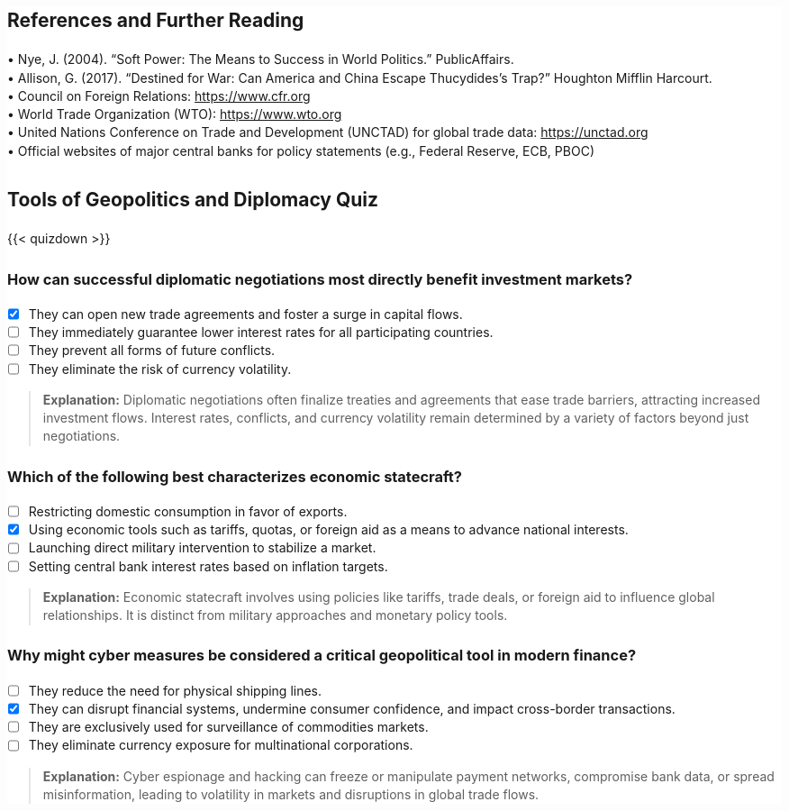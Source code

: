 ## References and Further Reading

• Nye, J. (2004). “Soft Power: The Means to Success in World Politics.” PublicAffairs.  
• Allison, G. (2017). “Destined for War: Can America and China Escape Thucydides’s Trap?” Houghton Mifflin Harcourt.  
• Council on Foreign Relations: https://www.cfr.org  
• World Trade Organization (WTO): https://www.wto.org  
• United Nations Conference on Trade and Development (UNCTAD) for global trade data: https://unctad.org  
• Official websites of major central banks for policy statements (e.g., Federal Reserve, ECB, PBOC)

## Tools of Geopolitics and Diplomacy Quiz

{{< quizdown >}}

### How can successful diplomatic negotiations most directly benefit investment markets?

- [x] They can open new trade agreements and foster a surge in capital flows.  
- [ ] They immediately guarantee lower interest rates for all participating countries.  
- [ ] They prevent all forms of future conflicts.  
- [ ] They eliminate the risk of currency volatility.  

> **Explanation:** Diplomatic negotiations often finalize treaties and agreements that ease trade barriers, attracting increased investment flows. Interest rates, conflicts, and currency volatility remain determined by a variety of factors beyond just negotiations.

### Which of the following best characterizes economic statecraft?

- [ ] Restricting domestic consumption in favor of exports.
- [x] Using economic tools such as tariffs, quotas, or foreign aid as a means to advance national interests.
- [ ] Launching direct military intervention to stabilize a market.
- [ ] Setting central bank interest rates based on inflation targets.

> **Explanation:** Economic statecraft involves using policies like tariffs, trade deals, or foreign aid to influence global relationships. It is distinct from military approaches and monetary policy tools.

### Why might cyber measures be considered a critical geopolitical tool in modern finance?

- [ ] They reduce the need for physical shipping lines.  
- [x] They can disrupt financial systems, undermine consumer confidence, and impact cross-border transactions.  
- [ ] They are exclusively used for surveillance of commodities markets.  
- [ ] They eliminate currency exposure for multinational corporations.  

> **Explanation:** Cyber espionage and hacking can freeze or manipulate payment networks, compromise bank data, or spread misinformation, leading to volatility in markets and disruptions in global trade flows.

